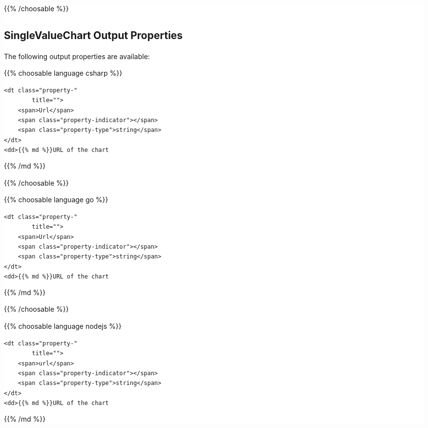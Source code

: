 </dl>
{{% /choosable %}}







## SingleValueChart Output Properties

The following output properties are available:




{{% choosable language csharp %}}
<dl class="resources-properties">

    <dt class="property-"
            title="">
        <span>Url</span>
        <span class="property-indicator"></span>
        <span class="property-type">string</span>
    </dt>
    <dd>{{% md %}}URL of the chart
{{% /md %}}</dd>

</dl>
{{% /choosable %}}


{{% choosable language go %}}
<dl class="resources-properties">

    <dt class="property-"
            title="">
        <span>Url</span>
        <span class="property-indicator"></span>
        <span class="property-type">string</span>
    </dt>
    <dd>{{% md %}}URL of the chart
{{% /md %}}</dd>

</dl>
{{% /choosable %}}


{{% choosable language nodejs %}}
<dl class="resources-properties">

    <dt class="property-"
            title="">
        <span>url</span>
        <span class="property-indicator"></span>
        <span class="property-type">string</span>
    </dt>
    <dd>{{% md %}}URL of the chart
{{% /md %}}</dd>
